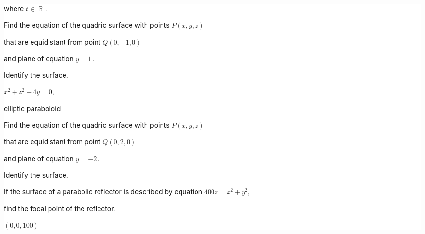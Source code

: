 where <math xmlns="http://www.w3.org/1998/Math/MathML"><mrow><mi>t</mi><mo>∈</mo><mo>ℝ</mo><mo>.</mo></mrow></math>

</div>
</div>
<div data-type="exercise" class="exercise">
<div data-type="problem" class="problem" markdown="1">
Find the equation of the quadric surface with points <math xmlns="http://www.w3.org/1998/Math/MathML"><mrow><mi>P</mi><mrow><mo>(</mo><mrow><mi>x</mi><mo>,</mo><mi>y</mi><mo>,</mo><mi>z</mi></mrow><mo>)</mo></mrow></mrow></math>

 that are equidistant from point <math xmlns="http://www.w3.org/1998/Math/MathML"><mrow><mi>Q</mi><mrow><mo>(</mo><mrow><mn>0</mn><mo>,</mo><mn>−1</mn><mo>,</mo><mn>0</mn></mrow><mo>)</mo></mrow></mrow></math>

 and plane of equation <math xmlns="http://www.w3.org/1998/Math/MathML"><mrow><mi>y</mi><mo>=</mo><mn>1</mn><mo>.</mo></mrow></math>

 Identify the surface.

</div>
<div data-type="solution" class="solution" markdown="1">
<math xmlns="http://www.w3.org/1998/Math/MathML"><mrow><msup><mi>x</mi><mn>2</mn></msup><mo>+</mo><msup><mi>z</mi><mn>2</mn></msup><mo>+</mo><mn>4</mn><mi>y</mi><mo>=</mo><mn>0</mn><mo>,</mo></mrow></math>

 elliptic paraboloid

</div>
</div>
<div data-type="exercise" class="exercise">
<div data-type="problem" class="problem" markdown="1">
Find the equation of the quadric surface with points <math xmlns="http://www.w3.org/1998/Math/MathML"><mrow><mi>P</mi><mrow><mo>(</mo><mrow><mi>x</mi><mo>,</mo><mi>y</mi><mo>,</mo><mi>z</mi></mrow><mo>)</mo></mrow></mrow></math>

 that are equidistant from point <math xmlns="http://www.w3.org/1998/Math/MathML"><mrow><mi>Q</mi><mrow><mo>(</mo><mrow><mn>0</mn><mo>,</mo><mn>2</mn><mo>,</mo><mn>0</mn></mrow><mo>)</mo></mrow></mrow></math>

 and plane of equation <math xmlns="http://www.w3.org/1998/Math/MathML"><mrow><mi>y</mi><mo>=</mo><mn>−2</mn><mo>.</mo></mrow></math>

 Identify the surface.

</div>
</div>
<div data-type="exercise" class="exercise">
<div data-type="problem" class="problem" markdown="1">
If the surface of a parabolic reflector is described by equation <math xmlns="http://www.w3.org/1998/Math/MathML"><mrow><mn>400</mn><mi>z</mi><mo>=</mo><msup><mi>x</mi><mn>2</mn></msup><mo>+</mo><msup><mi>y</mi><mn>2</mn></msup><mo>,</mo></mrow></math>

 find the focal point of the reflector.

</div>
<div data-type="solution" class="solution" markdown="1">
<math xmlns="http://www.w3.org/1998/Math/MathML"><mrow><mrow><mo>(</mo><mrow><mn>0</mn><mo>,</mo><mn>0</mn><mo>,</mo><mn>100</mn></mrow><mo>)</mo></mrow></mrow></math>
